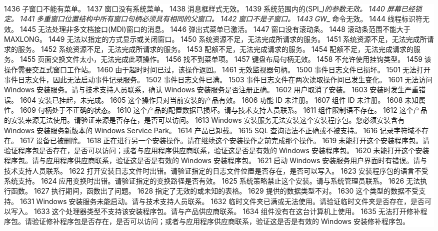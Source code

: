 1436 子窗口不能有菜单。 
1437 窗口没有系统菜单。 
1438 消息框样式无效。 
1439 系统范围内的(SPI_*)的参数无效。 
1440 屏幕已经锁定。 
1441 多重窗口位置结构中所有窗口句柄必须具有相同的父窗口。 
1442 窗口不是子窗口。 
1443 GW_* 命令无效。 
1444 线程标识符无效。 
1445 无法处理非多文档接口(MDI)窗口的消息。 
1446 弹出式菜单已激活。 
1447 窗口没有滚动条。 
1448 滚动条范围不能大于 MAXLONG。 
1449 无法以指定的方式显示或关闭窗口。 
1450 系统资源不足，无法完成所请求的服务。 
1451 系统资源不足，无法完成所请求的服务。 
1452 系统资源不足，无法完成所请求的服务。 
1453 配额不足，无法完成请求的服务。 
1454 配额不足，无法完成请求的服务。 
1455 页面交换文件太小，无法完成此项操作。 
1456 找不到菜单项。 
1457 键盘布局句柄无效。 
1458 不允许使用挂钩类型。 
1459 该操作需要交互式窗口工作站。 
1460 由于超时时间已过，该操作返回。 
1461 无效监视器句柄。 
1500 事件日志文件已损坏。 
1501 无法打开事件日志文件，因此无法启动事件记录服务。 
1502 事件日志文件已满。 
1503 事件日志文件在两次读取操作间已发生变化。 1601 无法访问 Windows 安装服务。请与技术支持人员联系，确认 Windows 安装服务是否注册正确。 
1602 用户取消了安装。 
1603 安装时发生严重错误。 
1604 安装已挂起，未完成。 
1605 这个操作只对当前安装的产品有效。 
1606 功能 ID 未注册。 
1607 组件 ID 未注册。 
1608 未知属性。 
1609 句柄处于不正确的状态。 
1610 这个产品的配置数据已损坏。请与技术支持人员联系。 
1611 组件限制语不存在。 
1612 这个产品的安装来源无法使用。请验证来源是否存在，是否可以访问。 
1613 Windows 安装服务无法安装这个安装程序包。您必须安装含有 Windows 安装服务新版本的 Windows Service Park。 
1614 产品已卸载。 
1615 SQL 查询语法不正确或不被支持。 
1616 记录字符域不存在。 
1617 设备已被删除。 
1618 正在进行另一个安装操作。请在继续这个安装操作之前完成那个操作。 
1619 未能打开这个安装程序包。请验证程序包是否存在，是否可以访问；或者与应用程序供应商联系，验证这是否是有效的 Windows 安装程序包。 
1620 未能打开这个安装程序包。请与应用程序供应商联系，验证这是否是有效的 Windows 安装程序包。 
1621 启动 Windows 安装服务用户界面时有错误。请与技术支持人员联系。 
1622 打开安装日志文件时出错。请验证指定的日志文件位置是否存在，是否可以写入。 
1623 安装程序包的语言不受系统支持。 
1624 应用变换时出错。请验证指定的变换路径是否有效。 
1625 系统策略禁止这个安装。请与系统管理员联系。 
1626 无法执行函数。 
1627 执行期间，函数出了问题。 
1628 指定了无效的或未知的表格。 
1629 提供的数据类型不对。 
1630 这个类型的数据不受支持。 
1631 Windows 安装服务未能启动。请与技术支持人员联系。 
1632 临时文件夹已满或无法使用。请验证临时文件夹是否存在，是否可以写入。 
1633 这个处理器类型不支持该安装程序包。请与产品供应商联系。 
1634 组件没有在这台计算机上使用。 
1635 无法打开修补程序包。请验证修补程序包是否存在，是否可以访问；或者与应用程序供应商联系，验证这是否是有效的 Windows 安装修补程序包。 
